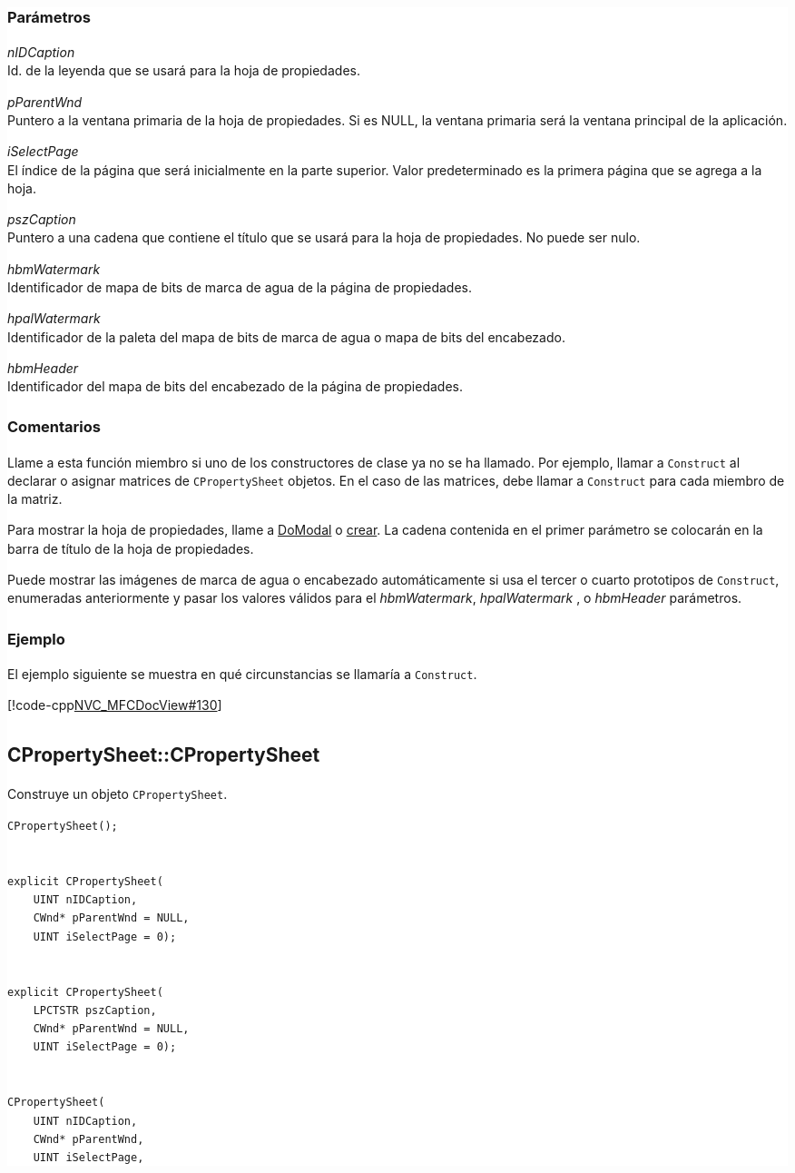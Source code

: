 ### <a name="parameters"></a>Parámetros  
 *nIDCaption*  
 Id. de la leyenda que se usará para la hoja de propiedades.  
  
 *pParentWnd*  
 Puntero a la ventana primaria de la hoja de propiedades. Si es NULL, la ventana primaria será la ventana principal de la aplicación.  
  
 *iSelectPage*  
 El índice de la página que será inicialmente en la parte superior. Valor predeterminado es la primera página que se agrega a la hoja.  
  
 *pszCaption*  
 Puntero a una cadena que contiene el título que se usará para la hoja de propiedades. No puede ser nulo.  
  
 *hbmWatermark*  
 Identificador de mapa de bits de marca de agua de la página de propiedades.  
  
 *hpalWatermark*  
 Identificador de la paleta del mapa de bits de marca de agua o mapa de bits del encabezado.  
  
 *hbmHeader*  
 Identificador del mapa de bits del encabezado de la página de propiedades.  
  
### <a name="remarks"></a>Comentarios  
 Llame a esta función miembro si uno de los constructores de clase ya no se ha llamado. Por ejemplo, llamar a `Construct` al declarar o asignar matrices de `CPropertySheet` objetos. En el caso de las matrices, debe llamar a `Construct` para cada miembro de la matriz.  
  
 Para mostrar la hoja de propiedades, llame a [DoModal](#domodal) o [crear](#create). La cadena contenida en el primer parámetro se colocarán en la barra de título de la hoja de propiedades.  
  
 Puede mostrar las imágenes de marca de agua o encabezado automáticamente si usa el tercer o cuarto prototipos de `Construct`, enumeradas anteriormente y pasar los valores válidos para el *hbmWatermark*, *hpalWatermark* , o *hbmHeader* parámetros.  
  
### <a name="example"></a>Ejemplo  
 El ejemplo siguiente se muestra en qué circunstancias se llamaría a `Construct`.  
  
 [!code-cpp[NVC_MFCDocView#130](../../mfc/codesnippet/cpp/cpropertysheet-class_2.cpp)]  
  
##  <a name="cpropertysheet"></a>  CPropertySheet::CPropertySheet  
 Construye un objeto `CPropertySheet`.  
  
```  
CPropertySheet();

 
explicit CPropertySheet(
    UINT nIDCaption,  
    CWnd* pParentWnd = NULL,  
    UINT iSelectPage = 0);

 
explicit CPropertySheet(
    LPCTSTR pszCaption,  
    CWnd* pParentWnd = NULL,  
    UINT iSelectPage = 0);

 
CPropertySheet(
    UINT nIDCaption,  
    CWnd* pParentWnd,  
    UINT iSelectPage,  
```